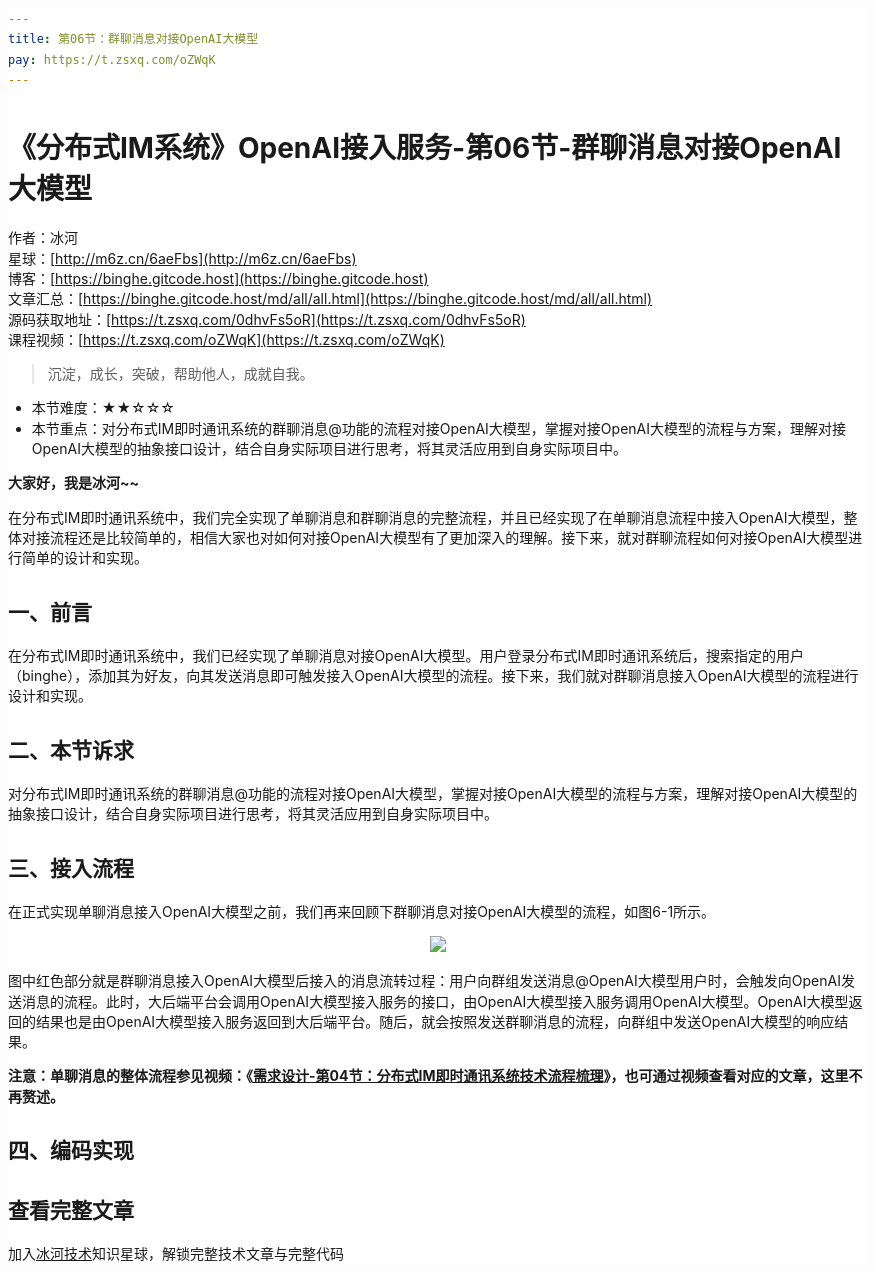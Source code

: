 ```yaml
---
title: 第06节：群聊消息对接OpenAI大模型
pay: https://t.zsxq.com/oZWqK
---
```


# 《分布式IM系统》OpenAI接入服务-第06节-群聊消息对接OpenAI大模型

作者：冰河
<br/>星球：[http://m6z.cn/6aeFbs](http://m6z.cn/6aeFbs)
<br/>博客：[https://binghe.gitcode.host](https://binghe.gitcode.host)
<br/>文章汇总：[https://binghe.gitcode.host/md/all/all.html](https://binghe.gitcode.host/md/all/all.html)
<br/>源码获取地址：[https://t.zsxq.com/0dhvFs5oR](https://t.zsxq.com/0dhvFs5oR)
<br/>课程视频：[https://t.zsxq.com/oZWqK](https://t.zsxq.com/oZWqK)

> 沉淀，成长，突破，帮助他人，成就自我。

* 本节难度：★★☆☆☆
* 本节重点：对分布式IM即时通讯系统的群聊消息@功能的流程对接OpenAI大模型，掌握对接OpenAI大模型的流程与方案，理解对接OpenAI大模型的抽象接口设计，结合自身实际项目进行思考，将其灵活应用到自身实际项目中。

**大家好，我是冰河~~**

在分布式IM即时通讯系统中，我们完全实现了单聊消息和群聊消息的完整流程，并且已经实现了在单聊消息流程中接入OpenAI大模型，整体对接流程还是比较简单的，相信大家也对如何对接OpenAI大模型有了更加深入的理解。接下来，就对群聊流程如何对接OpenAI大模型进行简单的设计和实现。

## 一、前言

在分布式IM即时通讯系统中，我们已经实现了单聊消息对接OpenAI大模型。用户登录分布式IM即时通讯系统后，搜索指定的用户（binghe），添加其为好友，向其发送消息即可触发接入OpenAI大模型的流程。接下来，我们就对群聊消息接入OpenAI大模型的流程进行设计和实现。

## 二、本节诉求

对分布式IM即时通讯系统的群聊消息@功能的流程对接OpenAI大模型，掌握对接OpenAI大模型的流程与方案，理解对接OpenAI大模型的抽象接口设计，结合自身实际项目进行思考，将其灵活应用到自身实际项目中。

## 三、接入流程

在正式实现单聊消息接入OpenAI大模型之前，我们再来回顾下群聊消息对接OpenAI大模型的流程，如图6-1所示。

<div align="center">
    <img src="https://binghe.gitcode.host/images/project/im/2024-03-03-003.png?raw=true" width="70%">
    <br/>
</div>

图中红色部分就是群聊消息接入OpenAI大模型后接入的消息流转过程：用户向群组发送消息@OpenAI大模型用户时，会触发向OpenAI发送消息的流程。此时，大后端平台会调用OpenAI大模型接入服务的接口，由OpenAI大模型接入服务调用OpenAI大模型。OpenAI大模型返回的结果也是由OpenAI大模型接入服务返回到大后端平台。随后，就会按照发送群聊消息的流程，向群组中发送OpenAI大模型的响应结果。

**注意：单聊消息的整体流程参见视频：《[需求设计-第04节：分布式IM即时通讯系统技术流程梳理](https://t.zsxq.com/184SWUMPi)》，也可通过视频查看对应的文章，这里不再赘述。**

## 四、编码实现

## 查看完整文章

加入[冰河技术](https://public.zsxq.com/groups/15552115418882.html)知识星球，解锁完整技术文章与完整代码

